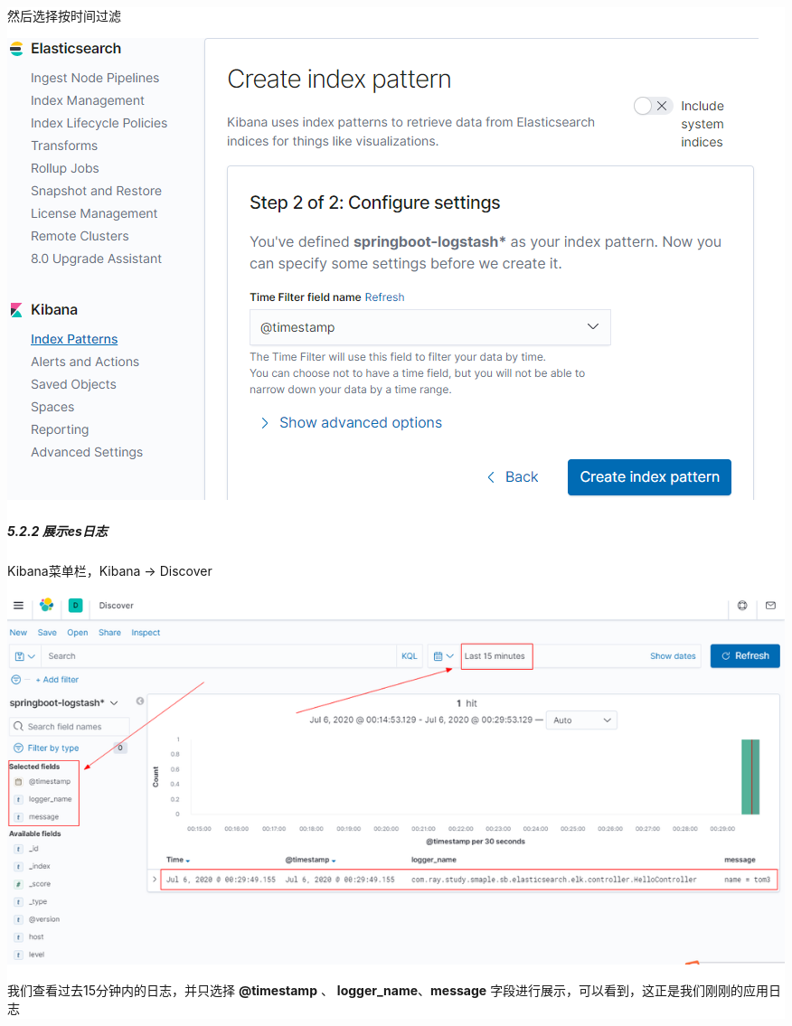 然后选择按时间过滤

![image-20200706002656572](images/image-20200706002656572.png)



##### 5.2.2 展示es日志

Kibana菜单栏，Kibana -> Discover

![image-20200706003201951](images/image-20200706003201951.png)



我们查看过去15分钟内的日志，并只选择 **@timestamp** 、 **logger_name**、**message** 字段进行展示，可以看到，这正是我们刚刚的应用日志

